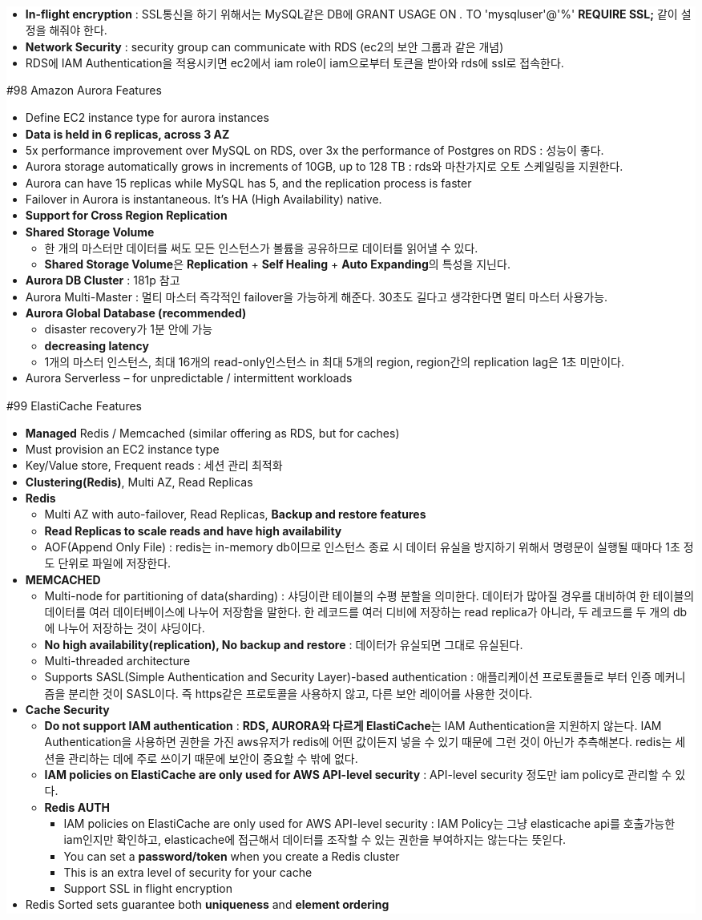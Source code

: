   - **In-flight encryption** : SSL통신을 하기 위해서는 MySQL같은 DB에 GRANT USAGE ON *.* TO 'mysqluser'@'%' **REQUIRE SSL;** 같이 설정을 해줘야 한다.
  - **Network Security** : security group can communicate with RDS (ec2의 보안 그룹과 같은 개념)
  - RDS에 IAM Authentication을 적용시키면 ec2에서 iam role이 iam으로부터 토큰을 받아와 rds에 ssl로 접속한다.

#98 Amazon Aurora Features
- Define EC2 instance type for aurora instances
- **Data is held in 6 replicas, across 3 AZ**
- 5x performance improvement over MySQL on RDS, over 3x the performance of Postgres on RDS : 성능이 좋다.
- Aurora storage automatically grows in increments of 10GB, up to 128 TB : rds와 마찬가지로 오토 스케일링을 지원한다.
- Aurora can have 15 replicas while MySQL has 5, and the replication process is faster
- Failover in Aurora is instantaneous. It’s HA (High Availability) native.
- **Support for Cross Region Replication**
- **Shared Storage Volume**
  - 한 개의 마스터만 데이터를 써도 모든 인스턴스가 볼륨을 공유하므로 데이터를 읽어낼 수 있다.
  - **Shared Storage Volume**은 **Replication** + **Self Healing** + **Auto Expanding**의 특성을 지닌다.
- **Aurora DB Cluster** : 181p 참고
- Aurora Multi-Master : 멀티 마스터 즉각적인 failover을 가능하게 해준다. 30초도 길다고 생각한다면 멀티 마스터 사용가능.
- **Aurora Global Database (recommended)**
  - disaster recovery가 1분 안에 가능
  - **decreasing latency**
  - 1개의 마스터 인스턴스, 최대 16개의 read-only인스턴스 in 최대 5개의 region, region간의 replication lag은 1초 미만이다.
- Aurora Serverless – for unpredictable / intermittent workloads

#99 ElastiCache Features
- **Managed** Redis / Memcached (similar offering as RDS, but for caches)
- Must provision an EC2 instance type
- Key/Value store, Frequent reads : 세션 관리 최적화
- **Clustering(Redis)**, Multi AZ, Read Replicas
- **Redis**
  - Multi AZ with auto-failover, Read Replicas, **Backup and restore features**
  - **Read Replicas to scale reads and have high availability**
  - AOF(Append Only File) : redis는 in-memory db이므로 인스턴스 종료 시 데이터 유실을 방지하기 위해서 명령문이 실행될 때마다 1초 정도 단위로 파일에 저장한다.
- **MEMCACHED**
  - Multi-node for partitioning of data(sharding) : 샤딩이란 테이블의 수평 분할을 의미한다. 데이터가 많아질 경우를 대비하여 한 테이블의 데이터를 여러 데이터베이스에 나누어 저장함을 말한다. 한 레코드를 여러 디비에 저장하는 read replica가 아니라, 두 레코드를 두 개의 db에 나누어 저장하는 것이 샤딩이다.
  - **No high availability(replication), No backup and restore** : 데이터가 유실되면 그대로 유실된다.
  - Multi-threaded architecture
  - Supports SASL(Simple Authentication and Security Layer)-based authentication : 애플리케이션 프로토콜들로 부터 인증 메커니즘을 분리한 것이 SASL이다. 즉 https같은 프로토콜을 사용하지 않고, 다른 보안 레이어를 사용한 것이다.
- **Cache Security**
  - **Do not support IAM authentication** : **RDS, AURORA와 다르게 ElastiCache**는 IAM Authentication을 지원하지 않는다. IAM Authentication을 사용하면 권한을 가진 aws유저가 redis에 어떤 값이든지 넣을 수 있기 때문에 그런 것이 아닌가 추측해본다. redis는 세션을 관리하는 데에 주로 쓰이기 때문에 보안이 중요할 수 밖에 없다.
  - **IAM policies on ElastiCache are only used for AWS API-level security** : API-level security 정도만 iam policy로 관리할 수 있다.
  - **Redis AUTH**
    - IAM policies on ElastiCache are only used for AWS API-level security : IAM Policy는 그냥 elasticache api를 호출가능한 iam인지만 확인하고, elasticache에 접근해서 데이터를 조작할 수 있는 권한을 부여하지는 않는다는 뜻읻다.
    - You can set a **password/token** when you create a Redis cluster
    - This is an extra level of security for your cache 
    - Support SSL in flight encryption
- Redis Sorted sets guarantee both **uniqueness** and **element ordering**
